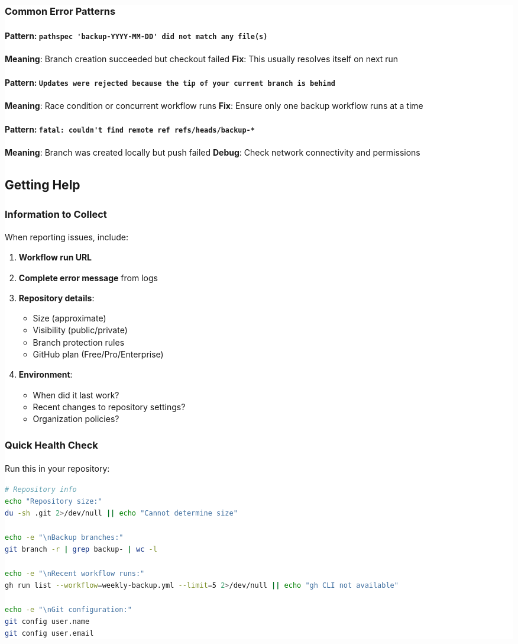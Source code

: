 ### Common Error Patterns

#### Pattern: `pathspec 'backup-YYYY-MM-DD' did not match any file(s)`
**Meaning**: Branch creation succeeded but checkout failed
**Fix**: This usually resolves itself on next run

#### Pattern: `Updates were rejected because the tip of your current branch is behind`
**Meaning**: Race condition or concurrent workflow runs
**Fix**: Ensure only one backup workflow runs at a time

#### Pattern: `fatal: couldn't find remote ref refs/heads/backup-*`  
**Meaning**: Branch was created locally but push failed
**Debug**: Check network connectivity and permissions

## Getting Help

### Information to Collect
When reporting issues, include:

1. **Workflow run URL**
2. **Complete error message** from logs
3. **Repository details**:
   - Size (approximate)
   - Visibility (public/private)
   - Branch protection rules
   - GitHub plan (Free/Pro/Enterprise)

4. **Environment**:
   - When did it last work?
   - Recent changes to repository settings?
   - Organization policies?

### Quick Health Check
Run this in your repository:
```bash
# Repository info
echo "Repository size:"
du -sh .git 2>/dev/null || echo "Cannot determine size"

echo -e "\nBackup branches:"
git branch -r | grep backup- | wc -l

echo -e "\nRecent workflow runs:"
gh run list --workflow=weekly-backup.yml --limit=5 2>/dev/null || echo "gh CLI not available"

echo -e "\nGit configuration:"
git config user.name
git config user.email
```
